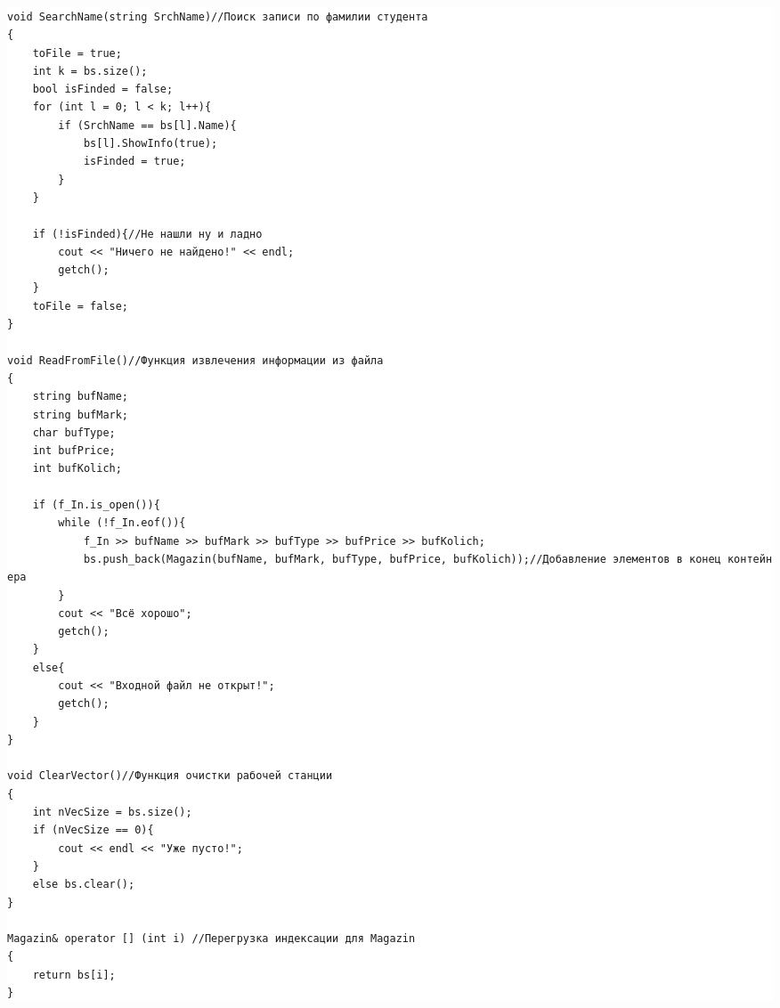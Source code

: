 	void SearchName(string SrchName)//Поиск записи по фамилии студента
	{
		toFile = true;
		int k = bs.size();
		bool isFinded = false;
		for (int l = 0; l < k; l++){
			if (SrchName == bs[l].Name){
				bs[l].ShowInfo(true);
				isFinded = true;
			}
		}

		if (!isFinded){//Не нашли ну и ладно
			cout << "Ничего не найдено!" << endl;
			getch();
		}
		toFile = false;
	}

	void ReadFromFile()//Функция извлечения информации из файла
	{
		string bufName;
		string bufMark;
		char bufType;
		int bufPrice;
		int bufKolich;

		if (f_In.is_open()){
			while (!f_In.eof()){
				f_In >> bufName >> bufMark >> bufType >> bufPrice >> bufKolich;
				bs.push_back(Magazin(bufName, bufMark, bufType, bufPrice, bufKolich));//Добавление элементов в конец контейнера 
			}
			cout << "Всё хорошо";
			getch();
		}
		else{
			cout << "Входной файл не открыт!";
			getch();
		}
	}

	void ClearVector()//Функция очистки рабочей станции
	{
		int nVecSize = bs.size();
		if (nVecSize == 0){
			cout << endl << "Уже пусто!";
		}
		else bs.clear();
	}

	Magazin& operator [] (int i) //Перегрузка индексации для Magazin
	{
		return bs[i];
	}
